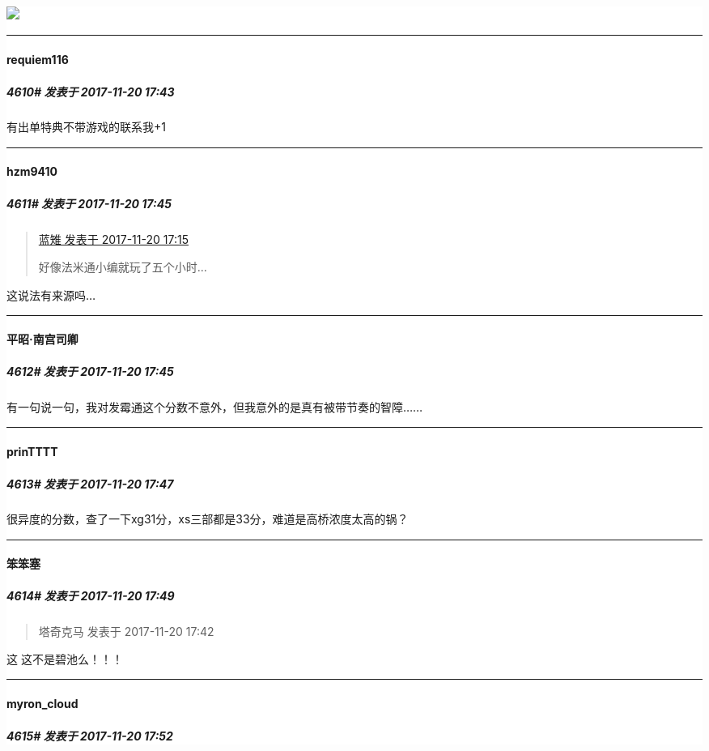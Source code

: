 
<img src="http://i2.bvimg.com/601980/9f0f9e986da3a980.jpg" referrerpolicy="no-referrer">


-----

####  requiem116  
##### 4610#       发表于 2017-11-20 17:43


有出单特典不带游戏的联系我+1


-----

####  hzm9410  
##### 4611#       发表于 2017-11-20 17:45


<blockquote><a href="httphttps://bbs.saraba1st.com/2b/forum.php?mod=redirect&amp;goto=findpost&amp;pid=37783980&amp;ptid=1368000" target="_blank">蓝雉 发表于 2017-11-20 17:15</a>

好像法米通小编就玩了五个小时...</blockquote>
这说法有来源吗…


-----

####  平昭·南宫司卿  
##### 4612#       发表于 2017-11-20 17:45


有一句说一句，我对发霉通这个分数不意外，但我意外的是真有被带节奏的智障……


-----

####  prinTTTT  
##### 4613#       发表于 2017-11-20 17:47


很异度的分数，查了一下xg31分，xs三部都是33分，难道是高桥浓度太高的锅？


-----

####  笨笨塞  
##### 4614#       发表于 2017-11-20 17:49


<blockquote>塔奇克马 发表于 2017-11-20 17:42
</blockquote>
这 这不是碧池么！！！


-----

####  myron_cloud  
##### 4615#       发表于 2017-11-20 17:52
